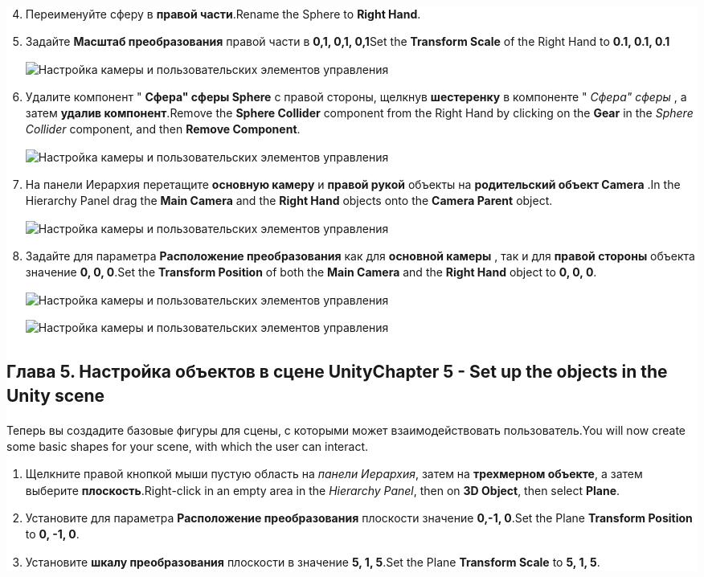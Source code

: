 4.  <span data-ttu-id="a7e10-280">Переименуйте сферу в **правой части**.</span><span class="sxs-lookup"><span data-stu-id="a7e10-280">Rename the Sphere to **Right Hand**.</span></span>

5.  <span data-ttu-id="a7e10-281">Задайте **Масштаб преобразования** правой части в **0,1, 0,1, 0,1**</span><span class="sxs-lookup"><span data-stu-id="a7e10-281">Set the **Transform Scale** of the Right Hand to **0.1, 0.1, 0.1**</span></span>

    ![Настройка камеры и пользовательских элементов управления](images/AzureLabs-Lab309-28.png)

6.  <span data-ttu-id="a7e10-283">Удалите компонент " **Сфера" сферы Sphere** с правой стороны, щелкнув **шестеренку** в компоненте " *Сфера" сферы* , а затем **удалив компонент**.</span><span class="sxs-lookup"><span data-stu-id="a7e10-283">Remove the **Sphere Collider** component from the Right Hand by clicking on the **Gear** in the *Sphere Collider* component, and then **Remove Component**.</span></span>

    ![Настройка камеры и пользовательских элементов управления](images/AzureLabs-Lab309-29.png)

7.  <span data-ttu-id="a7e10-285">На панели Иерархия перетащите **основную камеру** и **правой рукой** объекты на **родительский объект Camera** .</span><span class="sxs-lookup"><span data-stu-id="a7e10-285">In the Hierarchy Panel drag the **Main Camera** and the **Right Hand** objects onto the **Camera Parent** object.</span></span>

    ![Настройка камеры и пользовательских элементов управления](images/AzureLabs-Lab309-30.png)

8.  <span data-ttu-id="a7e10-287">Задайте для параметра **Расположение преобразования** как для **основной камеры** , так и для **правой стороны** объекта значение **0, 0, 0**.</span><span class="sxs-lookup"><span data-stu-id="a7e10-287">Set the **Transform Position** of both the **Main Camera** and the **Right Hand** object to **0, 0, 0**.</span></span>

    ![Настройка камеры и пользовательских элементов управления](images/AzureLabs-Lab309-31.png)

    ![Настройка камеры и пользовательских элементов управления](images/AzureLabs-Lab309-32.png)

## <a name="chapter-5---set-up-the-objects-in-the-unity-scene"></a><span data-ttu-id="a7e10-290">Глава 5. Настройка объектов в сцене Unity</span><span class="sxs-lookup"><span data-stu-id="a7e10-290">Chapter 5 - Set up the objects in the Unity scene</span></span>

<span data-ttu-id="a7e10-291">Теперь вы создадите базовые фигуры для сцены, с которыми может взаимодействовать пользователь.</span><span class="sxs-lookup"><span data-stu-id="a7e10-291">You will now create some basic shapes for your scene, with which the user can interact.</span></span>

1.  <span data-ttu-id="a7e10-292">Щелкните правой кнопкой мыши пустую область на *панели Иерархия*, затем на **трехмерном объекте**, а затем выберите **плоскость**.</span><span class="sxs-lookup"><span data-stu-id="a7e10-292">Right-click in an empty area in the *Hierarchy Panel*, then on **3D Object**, then select **Plane**.</span></span>

2.  <span data-ttu-id="a7e10-293">Установите для параметра **Расположение преобразования** плоскости значение **0,-1, 0**.</span><span class="sxs-lookup"><span data-stu-id="a7e10-293">Set the Plane **Transform Position** to **0, -1, 0**.</span></span>

3.  <span data-ttu-id="a7e10-294">Установите **шкалу преобразования** плоскости в значение **5, 1, 5**.</span><span class="sxs-lookup"><span data-stu-id="a7e10-294">Set the Plane **Transform Scale** to **5, 1, 5**.</span></span>
